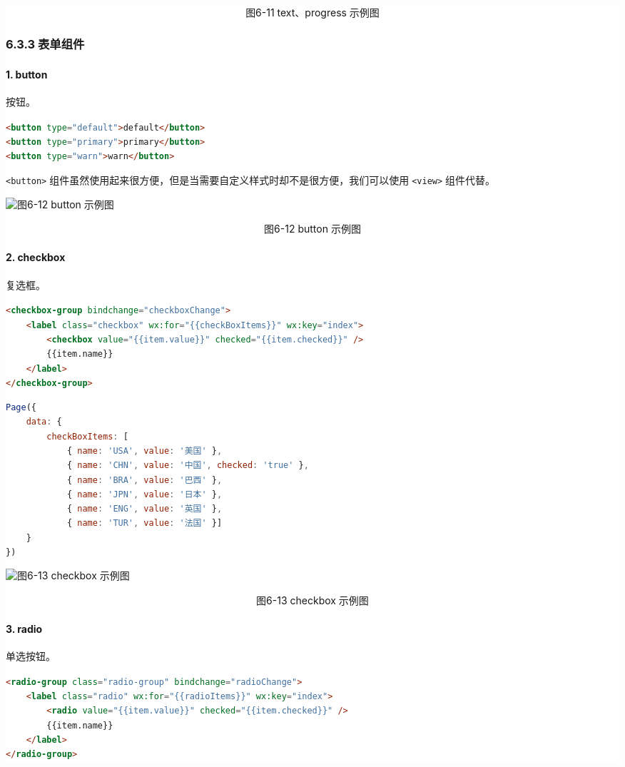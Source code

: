 <center>图6-11 text、progress 示例图</center>

### 6.3.3 表单组件

#### 1. button

按钮。

```html
<button type="default">default</button>
<button type="primary">primary</button>
<button type="warn">warn</button>
```

`<button>` 组件虽然使用起来很方便，但是当需要自定义样式时却不是很方便，我们可以使用 `<view>` 组件代替。

![图6-12 button 示例图](/Users/next/Work/Web-App/GBook/images/6-12.png)

<center>图6-12 button 示例图</center>

#### 2. checkbox

复选框。

```html
<checkbox-group bindchange="checkboxChange">
    <label class="checkbox" wx:for="{{checkBoxItems}}" wx:key="index">
        <checkbox value="{{item.value}}" checked="{{item.checked}}" />
        {{item.name}}
    </label>
</checkbox-group>
```

```javascript
Page({
    data: {
        checkBoxItems: [
            { name: 'USA', value: '美国' },
            { name: 'CHN', value: '中国', checked: 'true' },
            { name: 'BRA', value: '巴西' },
            { name: 'JPN', value: '日本' },
            { name: 'ENG', value: '英国' },
            { name: 'TUR', value: '法国' }]
    }
})
```

![图6-13 checkbox 示例图](/Users/next/Work/Web-App/GBook/images/6-13.png)

<center>图6-13 checkbox 示例图</center>

#### 3. radio

单选按钮。

```html
<radio-group class="radio-group" bindchange="radioChange">
    <label class="radio" wx:for="{{radioItems}}" wx:key="index">
        <radio value="{{item.value}}" checked="{{item.checked}}" />
        {{item.name}}
    </label>
</radio-group>
```
